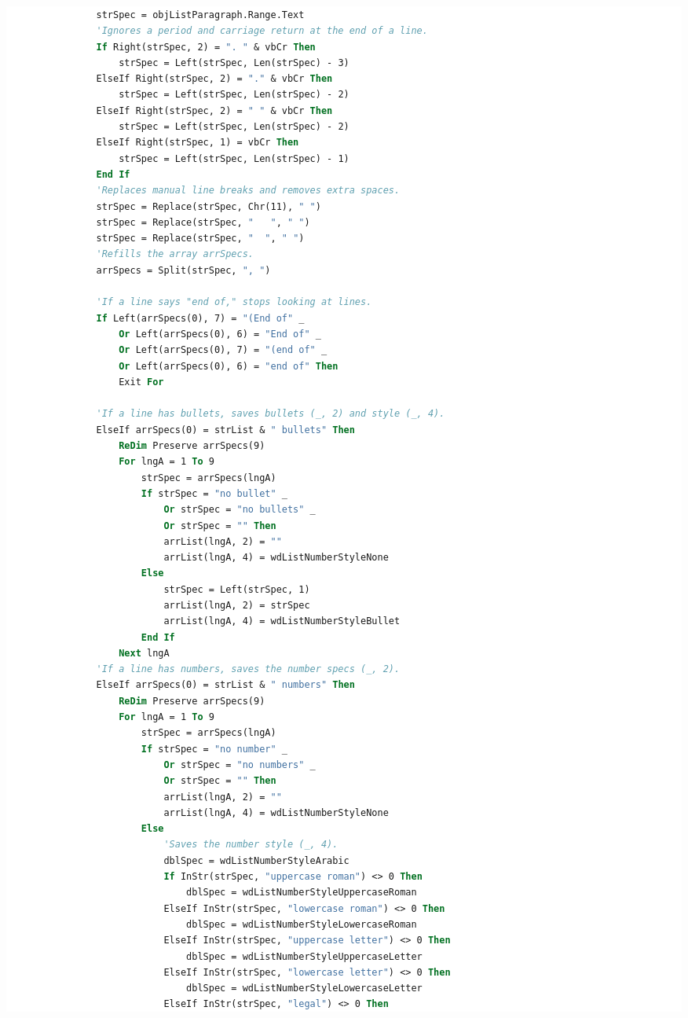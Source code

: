 ```vb
                strSpec = objListParagraph.Range.Text
                'Ignores a period and carriage return at the end of a line.
                If Right(strSpec, 2) = ". " & vbCr Then
                    strSpec = Left(strSpec, Len(strSpec) - 3)
                ElseIf Right(strSpec, 2) = "." & vbCr Then
                    strSpec = Left(strSpec, Len(strSpec) - 2)
                ElseIf Right(strSpec, 2) = " " & vbCr Then
                    strSpec = Left(strSpec, Len(strSpec) - 2)
                ElseIf Right(strSpec, 1) = vbCr Then
                    strSpec = Left(strSpec, Len(strSpec) - 1)
                End If
                'Replaces manual line breaks and removes extra spaces.
                strSpec = Replace(strSpec, Chr(11), " ")
                strSpec = Replace(strSpec, "   ", " ")
                strSpec = Replace(strSpec, "  ", " ")
                'Refills the array arrSpecs.
                arrSpecs = Split(strSpec, ", ")
                
                'If a line says "end of," stops looking at lines.
                If Left(arrSpecs(0), 7) = "(End of" _
                    Or Left(arrSpecs(0), 6) = "End of" _
                    Or Left(arrSpecs(0), 7) = "(end of" _
                    Or Left(arrSpecs(0), 6) = "end of" Then
                    Exit For
                
                'If a line has bullets, saves bullets (_, 2) and style (_, 4).
                ElseIf arrSpecs(0) = strList & " bullets" Then
                    ReDim Preserve arrSpecs(9)
                    For lngA = 1 To 9
                        strSpec = arrSpecs(lngA)
                        If strSpec = "no bullet" _
                            Or strSpec = "no bullets" _
                            Or strSpec = "" Then
                            arrList(lngA, 2) = ""
                            arrList(lngA, 4) = wdListNumberStyleNone
                        Else
                            strSpec = Left(strSpec, 1)
                            arrList(lngA, 2) = strSpec
                            arrList(lngA, 4) = wdListNumberStyleBullet
                        End If
                    Next lngA
                'If a line has numbers, saves the number specs (_, 2).
                ElseIf arrSpecs(0) = strList & " numbers" Then
                    ReDim Preserve arrSpecs(9)
                    For lngA = 1 To 9
                        strSpec = arrSpecs(lngA)
                        If strSpec = "no number" _
                            Or strSpec = "no numbers" _
                            Or strSpec = "" Then
                            arrList(lngA, 2) = ""
                            arrList(lngA, 4) = wdListNumberStyleNone
                        Else
                            'Saves the number style (_, 4).
                            dblSpec = wdListNumberStyleArabic
                            If InStr(strSpec, "uppercase roman") <> 0 Then
                                dblSpec = wdListNumberStyleUppercaseRoman
                            ElseIf InStr(strSpec, "lowercase roman") <> 0 Then
                                dblSpec = wdListNumberStyleLowercaseRoman
                            ElseIf InStr(strSpec, "uppercase letter") <> 0 Then
                                dblSpec = wdListNumberStyleUppercaseLetter
                            ElseIf InStr(strSpec, "lowercase letter") <> 0 Then
                                dblSpec = wdListNumberStyleLowercaseLetter
                            ElseIf InStr(strSpec, "legal") <> 0 Then
```